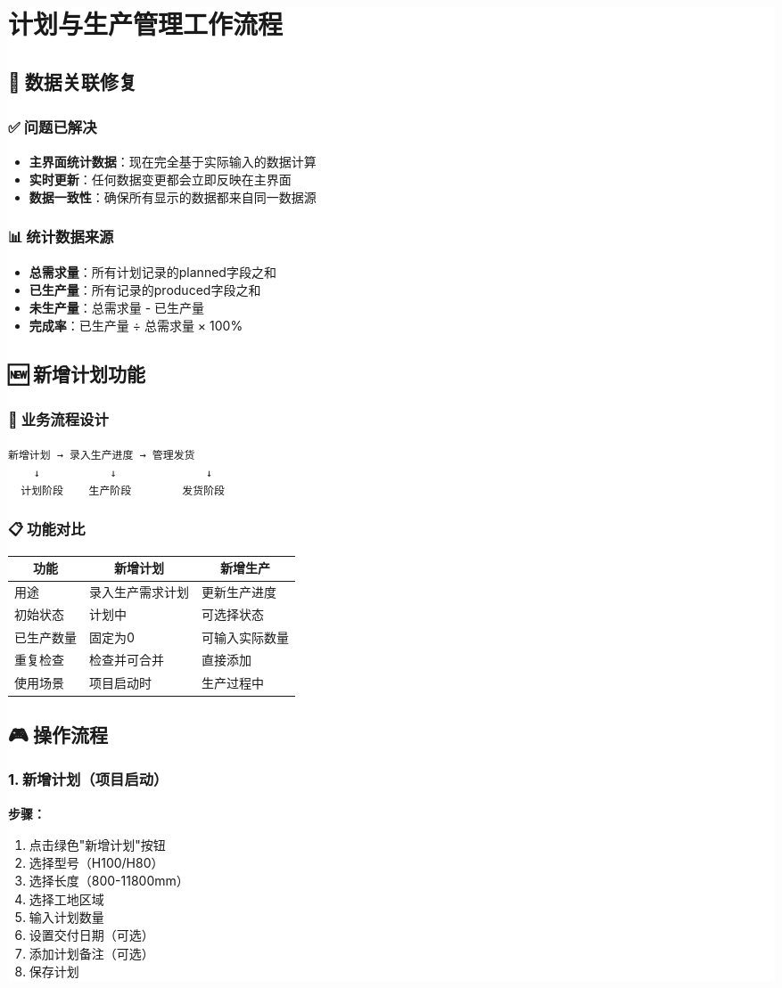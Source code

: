 # 计划与生产管理工作流程

## 🔄 数据关联修复

### ✅ **问题已解决**
- **主界面统计数据**：现在完全基于实际输入的数据计算
- **实时更新**：任何数据变更都会立即反映在主界面
- **数据一致性**：确保所有显示的数据都来自同一数据源

### 📊 **统计数据来源**
- **总需求量**：所有计划记录的planned字段之和
- **已生产量**：所有记录的produced字段之和
- **未生产量**：总需求量 - 已生产量
- **完成率**：已生产量 ÷ 总需求量 × 100%

## 🆕 新增计划功能

### 🎯 **业务流程设计**

```
新增计划 → 录入生产进度 → 管理发货
    ↓           ↓              ↓
  计划阶段    生产阶段        发货阶段
```

### 📋 **功能对比**

| 功能 | 新增计划 | 新增生产 |
|------|----------|----------|
| 用途 | 录入生产需求计划 | 更新生产进度 |
| 初始状态 | 计划中 | 可选择状态 |
| 已生产数量 | 固定为0 | 可输入实际数量 |
| 重复检查 | 检查并可合并 | 直接添加 |
| 使用场景 | 项目启动时 | 生产过程中 |

## 🎮 **操作流程**

### 1. **新增计划**（项目启动）

**步骤：**
1. 点击绿色"新增计划"按钮
2. 选择型号（H100/H80）
3. 选择长度（800-11800mm）
4. 选择工地区域
5. 输入计划数量
6. 设置交付日期（可选）
7. 添加计划备注（可选）
8. 保存计划

